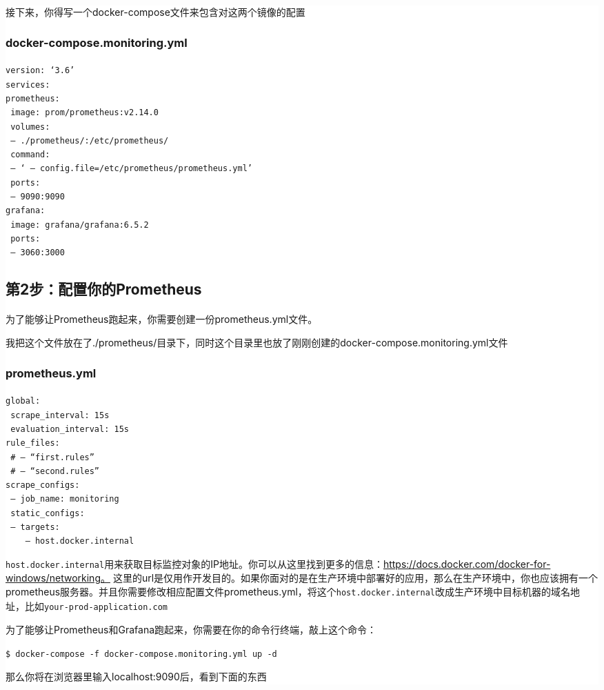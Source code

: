 接下来，你得写一个docker-compose文件来包含对这两个镜像的配置

### docker-compose.monitoring.yml


```
version: ‘3.6’
services:
prometheus:
 image: prom/prometheus:v2.14.0
 volumes:
 — ./prometheus/:/etc/prometheus/
 command:
 — ‘ — config.file=/etc/prometheus/prometheus.yml’
 ports:
 — 9090:9090
grafana:
 image: grafana/grafana:6.5.2
 ports:
 — 3060:3000
```

## 第2步：配置你的Prometheus

为了能够让Prometheus跑起来，你需要创建一份prometheus.yml文件。

我把这个文件放在了./prometheus/目录下，同时这个目录里也放了刚刚创建的docker-compose.monitoring.yml文件

### prometheus.yml
```
global:
 scrape_interval: 15s
 evaluation_interval: 15s
rule_files:
 # — “first.rules”
 # — “second.rules”
scrape_configs:
 — job_name: monitoring
 static_configs:
 — targets:
    — host.docker.internal
```

`host.docker.internal`用来获取目标监控对象的IP地址。你可以从这里找到更多的信息：https://docs.docker.com/docker-for-windows/networking。
这里的url是仅用作开发目的。如果你面对的是在生产环境中部署好的应用，那么在生产环境中，你也应该拥有一个prometheus服务器。并且你需要修改相应配置文件prometheus.yml，将这个`host.docker.internal`改成生产环境中目标机器的域名地址，比如`your-prod-application.com`


为了能够让Prometheus和Grafana跑起来，你需要在你的命令行终端，敲上这个命令：

`$ docker-compose -f docker-compose.monitoring.yml up -d`

那么你将在浏览器里输入localhost:9090后，看到下面的东西
